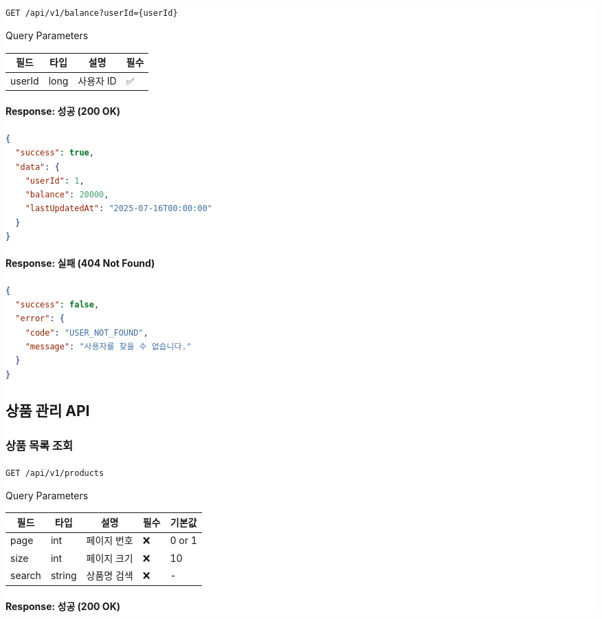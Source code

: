 ```http request
GET /api/v1/balance?userId={userId}
```

Query Parameters

| 필드     | 타입   | 설명     | 필수 |
|--------|------|--------|----|
| userId | long | 사용자 ID | ✅  |

#### Response: 성공 (200 OK)

```json
{
  "success": true,
  "data": {
    "userId": 1,
    "balance": 20000,
    "lastUpdatedAt": "2025-07-16T00:00:00"
  }
}
```

#### Response: 실패 (404 Not Found)

```json
{
  "success": false,
  "error": {
    "code": "USER_NOT_FOUND",
    "message": "사용자를 찾을 수 없습니다."
  }
}
```

## 상품 관리 API

### 상품 목록 조회

```http request
GET /api/v1/products
```

Query Parameters

| 필드     | 타입     | 설명     | 필수 | 기본값    |
|--------|--------|--------|----|--------|
| page   | int    | 페이지 번호 | ❌  | 0 or 1 |
| size   | int    | 페이지 크기 | ❌  | 10     |
| search | string | 상품명 검색 | ❌  | -      |

#### Response: 성공 (200 OK)
